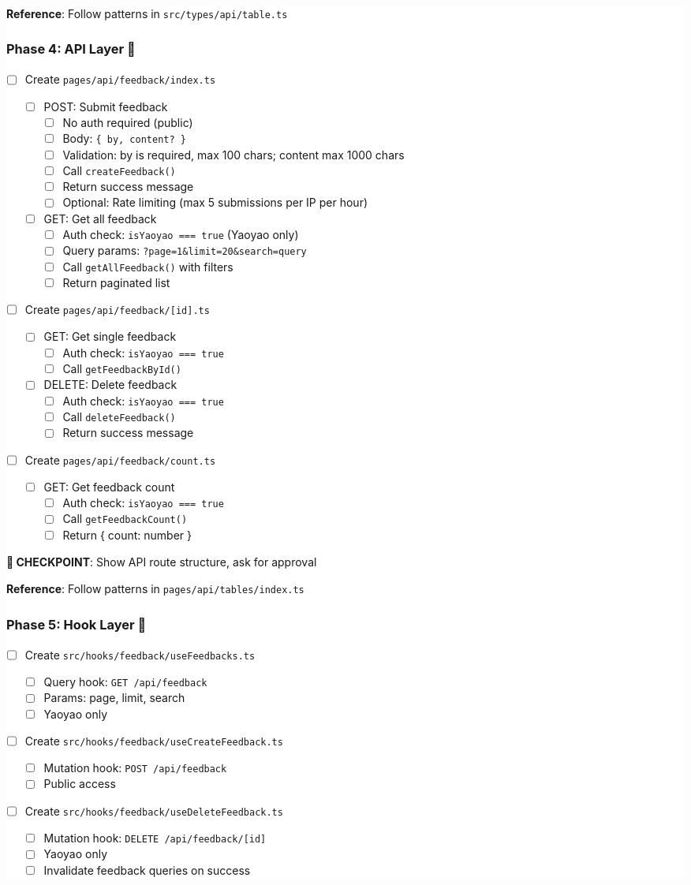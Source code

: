 **Reference**: Follow patterns in `src/types/api/table.ts`

### Phase 4: API Layer 📝

- [ ] Create `pages/api/feedback/index.ts`

  - [ ] POST: Submit feedback
    - [ ] No auth required (public)
    - [ ] Body: `{ by, content? }`
    - [ ] Validation: by is required, max 100 chars; content max 1000 chars
    - [ ] Call `createFeedback()`
    - [ ] Return success message
    - [ ] Optional: Rate limiting (max 5 submissions per IP per hour)
  - [ ] GET: Get all feedback
    - [ ] Auth check: `isYaoyao === true` (Yaoyao only)
    - [ ] Query params: `?page=1&limit=20&search=query`
    - [ ] Call `getAllFeedback()` with filters
    - [ ] Return paginated list

- [ ] Create `pages/api/feedback/[id].ts`

  - [ ] GET: Get single feedback
    - [ ] Auth check: `isYaoyao === true`
    - [ ] Call `getFeedbackById()`
  - [ ] DELETE: Delete feedback
    - [ ] Auth check: `isYaoyao === true`
    - [ ] Call `deleteFeedback()`
    - [ ] Return success message

- [ ] Create `pages/api/feedback/count.ts`
  - [ ] GET: Get feedback count
    - [ ] Auth check: `isYaoyao === true`
    - [ ] Call `getFeedbackCount()`
    - [ ] Return { count: number }

**🚨 CHECKPOINT**: Show API route structure, ask for approval

**Reference**: Follow patterns in `pages/api/tables/index.ts`

### Phase 5: Hook Layer 📝

- [ ] Create `src/hooks/feedback/useFeedbacks.ts`

  - [ ] Query hook: `GET /api/feedback`
  - [ ] Params: page, limit, search
  - [ ] Yaoyao only

- [ ] Create `src/hooks/feedback/useCreateFeedback.ts`

  - [ ] Mutation hook: `POST /api/feedback`
  - [ ] Public access

- [ ] Create `src/hooks/feedback/useDeleteFeedback.ts`

  - [ ] Mutation hook: `DELETE /api/feedback/[id]`
  - [ ] Yaoyao only
  - [ ] Invalidate feedback queries on success
